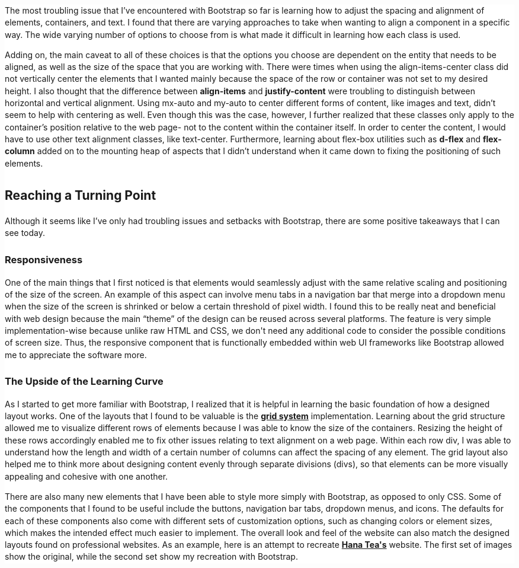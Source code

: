 The most troubling issue that I’ve encountered with Bootstrap so far is learning how to adjust the spacing and alignment of elements, containers, and text. I found that there are varying approaches to take when wanting to align a component in a specific way. The wide varying number of options to choose from is what made it difficult in learning how each class is used.

Adding on, the main caveat to all of these choices is that the options you choose are dependent on the entity that needs to be aligned, as well as the size of the space that you are working with. There were times when using the align-items-center class did not vertically center the elements that I wanted mainly because the space of the row or container was not set to my desired height. I also thought that the difference between **align-items** and **justify-content** were troubling to distinguish between horizontal and vertical alignment. Using mx-auto and my-auto to center different forms of content, like images and text, didn’t seem to help with centering as well. Even though this was the case, however, I further realized that these classes only apply to the container’s position relative to the web page- not to the content within the container itself. In order to center the content, I would have to use other text alignment classes, like text-center. Furthermore, learning about flex-box utilities such as **d-flex** and **flex-column** added on to the mounting heap of aspects that I didn’t understand when it came down to fixing the positioning of such elements.

## **Reaching a Turning Point**
Although it seems like I’ve only had troubling issues and setbacks with Bootstrap, there are some positive takeaways that I can see today.

### Responsiveness
One of the main things that I first noticed is that elements would seamlessly adjust with the same relative scaling and positioning of the size of the screen. An example of this aspect can involve menu tabs in a navigation bar that merge into a dropdown menu when the size of the screen is shrinked or below a certain threshold of pixel width. I found this to be really neat and beneficial with web design because the main “theme” of the design can be reused across several platforms. The feature is very simple implementation-wise because unlike raw HTML and CSS, we don't need any additional code to consider the possible conditions of screen size. Thus, the responsive component that is functionally embedded within web UI frameworks like Bootstrap allowed me to appreciate the software more.

### The Upside of the Learning Curve
As I started to get more familiar with Bootstrap, I realized that it is helpful in learning the basic foundation of how a designed layout works. One of the layouts that I found to be valuable is the <a href="https://getbootstrap.com/docs/5.3/layout/grid/" target="_blank">**grid system**</a> implementation. Learning about the grid structure allowed me to visualize different rows of elements because I was able to know the size of the containers. Resizing the height of these rows accordingly enabled me to fix other issues relating to text alignment on a web page. Within each row div, I was able to understand how the length and width of a certain number of columns can affect the spacing of any element. The grid layout also helped me to think more about designing content evenly through separate divisions (divs), so that elements can be more visually appealing and cohesive with one another.

There are also many new elements that I have been able to style more simply with Bootstrap, as opposed to only CSS. Some of the components that I found to be useful include the buttons, navigation bar tabs, dropdown menus, and icons. The defaults for each of these components also come with different sets of customization options, such as changing colors or element sizes, which makes the intended effect much  easier to implement. The overall look and feel of the website can also match the designed layouts found on professional websites. As an example, here is an attempt to recreate <a href="https://www.hanatea808.com/" target="_blank">**Hana Tea's**</a> website. The first set of images show the original, while the second set show my recreation with Bootstrap.
